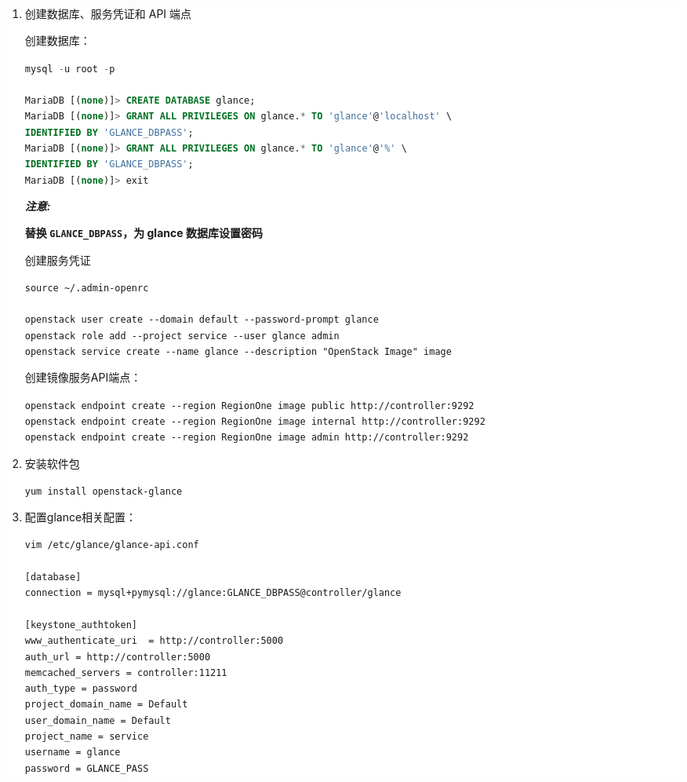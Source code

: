 1. 创建数据库、服务凭证和 API 端点

    创建数据库：

    ```sql
    mysql -u root -p

    MariaDB [(none)]> CREATE DATABASE glance;
    MariaDB [(none)]> GRANT ALL PRIVILEGES ON glance.* TO 'glance'@'localhost' \
    IDENTIFIED BY 'GLANCE_DBPASS';
    MariaDB [(none)]> GRANT ALL PRIVILEGES ON glance.* TO 'glance'@'%' \
    IDENTIFIED BY 'GLANCE_DBPASS';
    MariaDB [(none)]> exit
    ```

    ***注意:***

    **替换 `GLANCE_DBPASS`，为 glance 数据库设置密码**

    创建服务凭证

    ```shell
    source ~/.admin-openrc

    openstack user create --domain default --password-prompt glance
    openstack role add --project service --user glance admin
    openstack service create --name glance --description "OpenStack Image" image
    ```

    创建镜像服务API端点：

    ```shell
    openstack endpoint create --region RegionOne image public http://controller:9292
    openstack endpoint create --region RegionOne image internal http://controller:9292
    openstack endpoint create --region RegionOne image admin http://controller:9292
    ```

2. 安装软件包

    ```shell
    yum install openstack-glance
    ```

3. 配置glance相关配置：

    ```shell
    vim /etc/glance/glance-api.conf

    [database]
    connection = mysql+pymysql://glance:GLANCE_DBPASS@controller/glance

    [keystone_authtoken]
    www_authenticate_uri  = http://controller:5000
    auth_url = http://controller:5000
    memcached_servers = controller:11211
    auth_type = password
    project_domain_name = Default
    user_domain_name = Default
    project_name = service
    username = glance
    password = GLANCE_PASS
